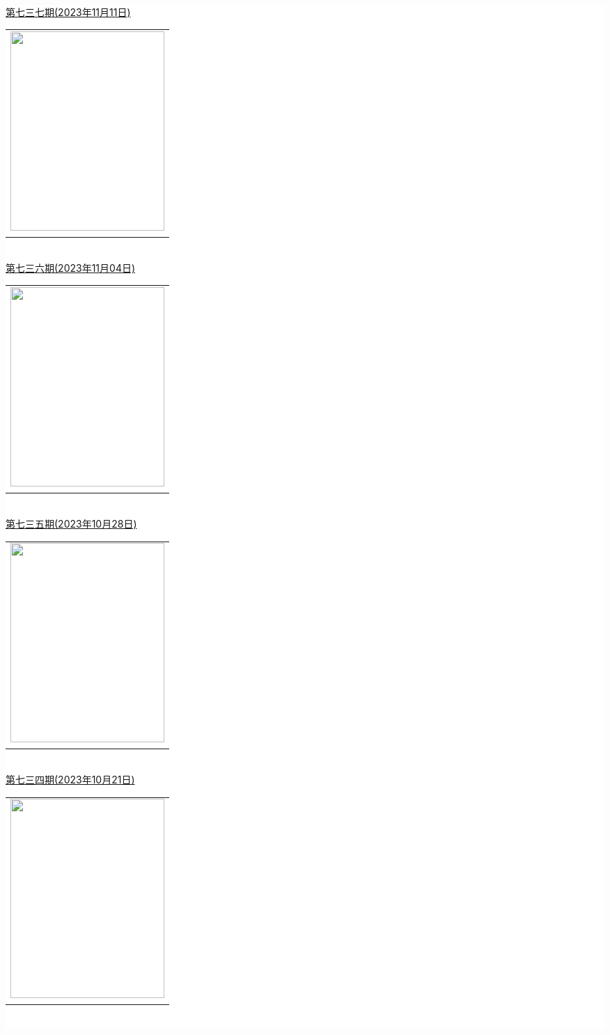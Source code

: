 <a href="https://gitlab.com/pdf-edit/pdfkit/-/raw/master/tests/pdf/210749.pdf">第七三七期(2023年11月11日)</a><br><table ><tr><td VALIGN=TOP width="221" height="286"><a href="https://gitlab.com/pdf-edit/pdfkit/-/raw/master/tests/pdf/210749.pdf" ><img width=221 height=286 src="https://qikan.minghui.org/mhqkpage/qikanimage/2023/11/10/mhzb_heilongjiang_737_pdf-cover.png"></a></td></tr></table><br>
<a href="https://gitlab.com/pdf-edit/pdfkit/-/raw/master/tests/pdf/210688.pdf">第七三六期(2023年11月04日)</a><br><table ><tr><td VALIGN=TOP width="221" height="286"><a href="https://gitlab.com/pdf-edit/pdfkit/-/raw/master/tests/pdf/210688.pdf" ><img width=221 height=286 src="https://qikan.minghui.org/mhqkpage/qikanimage/2023/11/03/mhzb_heilongjiang_736_pdf-cover.png"></a></td></tr></table><br>
<a href="https://gitlab.com/pdf-edit/pdfkit/-/raw/master/tests/pdf/210614.pdf">第七三五期(2023年10月28日)</a><br><table ><tr><td VALIGN=TOP width="221" height="286"><a href="https://gitlab.com/pdf-edit/pdfkit/-/raw/master/tests/pdf/210614.pdf" ><img width=221 height=286 src="https://qikan.minghui.org/mhqkpage/qikanimage/2023/10/27/mhzb_heilongjiang_735_pdf-cover.png"></a></td></tr></table><br>
<a href="https://gitlab.com/pdf-edit/pdfkit/-/raw/master/tests/pdf/210565.pdf">第七三四期(2023年10月21日)</a><br><table ><tr><td VALIGN=TOP width="221" height="286"><a href="https://gitlab.com/pdf-edit/pdfkit/-/raw/master/tests/pdf/210565.pdf" ><img width=221 height=286 src="https://qikan.minghui.org/mhqkpage/qikanimage/2023/10/20/mhzb_heilongjiang_734_pdf-cover.png"></a></td></tr></table><br>

